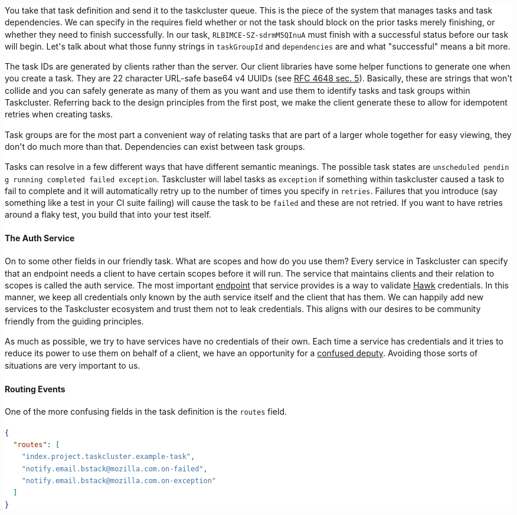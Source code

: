 You take that task definition and send it to the taskcluster queue. This is the piece of the system that manages tasks and task dependencies. We can specify in the requires field whether or not the task should block on the prior tasks merely finishing, or whether they need to finish successfully. In our task, `RLBIMCE-SZ-sdrmM5QInuA` must finish with a successful status before our task will begin. Let's talk about what those funny strings in `taskGroupId` and `dependencies` are and what "successful" means a bit more.

The task IDs are generated by clients rather than the server. Our client libraries have some helper functions to generate one when you create a task. They are 22 character URL-safe base64 v4 UUIDs (see [RFC 4648 sec. 5](http://tools.ietf.org/html/rfc4648#section-5)). Basically, these are strings that won't collide and you can safely generate as many of them as you want and use them to identify tasks and task groups within Taskcluster. Referring back to the design principles from the first post, we make the client generate these to allow for idempotent retries when creating tasks.

Task groups are for the most part a convenient way of relating tasks that are part of a larger whole together for easy viewing, they don't do much more than that. Dependencies can exist between task groups.

Tasks can resolve in a few different ways that have different semantic meanings. The possible task states are `unscheduled pending running completed failed exception`. Taskcluster will label tasks as `exception` if something within taskcluster caused a task to fail to complete and it will automatically retry up to the number of times you specify in `retries`. Failures that you introduce (say something like a test in your CI suite failing) will cause the task to be `failed` and these are not retried. If you want to have retries around a flaky test, you build that into your test itself.

#### The Auth Service

On to some other fields in our friendly task. What are scopes and how do you use them? Every service in Taskcluster can specify that an endpoint needs a client to have certain scopes before it will run. The service that maintains clients and their relation to scopes is called the auth service. The most important [endpoint](https://docs.taskcluster.net/reference/platform/auth/references/api#authenticateHawk) that service provides is a way to validate [Hawk](https://github.com/hueniverse/hawk/) credentials. In this manner, we keep all credentials only known by the auth service itself and the client that has them. We can happily add new services to the Taskcluster ecosystem and trust them not to leak credentials. This aligns with our desires to be community friendly from the guiding principles.

As much as possible, we try to have services have no credentials of their own. Each time a service has credentials and it tries to reduce its power to use them on behalf of a client, we have an opportunity for a [confused deputy](https://en.wikipedia.org/wiki/Confused_deputy_problem). Avoiding those sorts of situations are very important to us.

#### Routing Events

One of the more confusing fields in the task definition is the `routes` field.

```json
{
  "routes": [
    "index.project.taskcluster.example-task",
    "notify.email.bstack@mozilla.com.on-failed",
    "notify.email.bstack@mozilla.com.on-exception"
  ]
}
```
